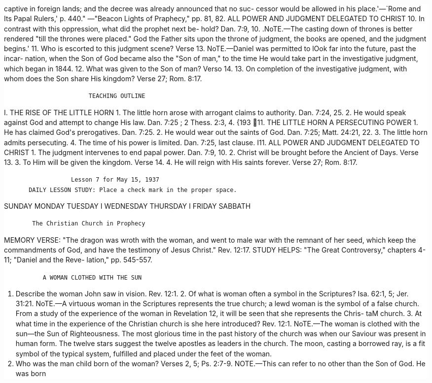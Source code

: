 captive in foreign lands; and the decree was already announced that no suc-
cessor would be allowed in his place.'—`Rome and Its Papal Rulers,' p. 440."
 —"Beacon Lights of Praphecy," pp. 81, 82.
        ALL POWER AND JUDGMENT DELEGATED TO CHRIST
   10. In contrast with this oppression, what did the prophet next be-
hold? Dan. 7:9, 10.
  .NoTE.—The casting down of thrones is better rendered "till the thrones
were placed." God the Father sits upon the throne of judgment, the books are
opened, and the judgment begins.'
   11. Who is escorted to this judgment scene? Verse 13.
   NoTE.—Daniel was permitted to lOok far into the future, past the incar-
nation, when the Son of God became also the "Son of man," to the time He
would take part in the investigative judgment, which began in 1844.
    12. What was given to the Son of man? Verso 14.
    13. On completion of the investigative judgment, with whom does
the Son share His kingdom? Verse 27; Rom. 8:17.

                            TEACHING OUTLINE
I. THE RISE OF THE LITTLE HORN
    1. The little horn arose with arrogant claims to authority. Dan. 7:24, 25.
    2. He would speak against God and attempt to change His law. Dan.
       7:25 ; 2 Thess. 2:3, 4.
                                      {193
11. THE LITTLE HORN A PERSECUTING POWER
     1. He has claimed God's prerogatives. Dan. 7:25.
     2. He would wear out the saints of God. Dan. 7:25; Matt. 24:21, 22.
     3. The little horn admits persecuting.
     4. The time of his power is limited. Dan. 7:25, last clause.
I11. ALL POWER AND JUDGMENT DELEGATED TO CHRIST
     1. The judgment intervenes to end papal power. Dan. 7:9, 10.
     2. Christ will be brought before the Ancient of Days. Verse 13.
     3. To Him will be given the kingdom. Verse 14.
     4. He will reign with His saints forever. Verse 27; Rom. 8:17.




                       Lesson 7 for May 15, 1937
           DAILY LESSON STUDY: Place a check mark in the proper space.
  SUNDAY     MONDAY      TUESDAY I WEDNESDAY THURSDAY I FRIDAY         SABBATH




            The Christian Church in Prophecy
MEMORY VERSE: "The dragon was wroth with the woman, and went to male
  war with the remnant of her seed, which keep the commandments of God, and have
  the testimony of Jesus Christ." Rev. 12:17.
STUDY HELPS: "The Great Controversy," chapters 4-11; "Daniel and the Reve-
  lation," pp. 545-557.

               A WOMAN CLOTHED WITH THE SUN
   1. Describe the woman John saw in vision. Rev. 12:1.
    2. Of what is woman often a symbol in the Scriptures? Isa. 62:1, 5;
Jer. 31:21.
    NoTE.—A virtuous woman in the Scriptures represents the true church; a
lewd woman is the symbol of a false church. From a study of the experience
of the woman in Revelation 12, it will be seen that she represents the Chris-
taM church.
    3. At what time in the experience of the Christian church is she here
introduced? Rev. 12:1.
   NoTE.—The woman is clothed with the sun—the Sun of Righteousness. The
most glorious time in the past history of the church was when our Saviour
was present in human form. The twelve stars suggest the twelve apostles as
leaders in the church. The moon, casting a borrowed ray, is a fit symbol of
the typical system, fulfilled and placed under the feet of the woman.
   4. Who was the man child born of the woman? Verses 2, 5; Ps. 2:7-9.
   NOTE.—This can refer to no other than the Son of God. He was born